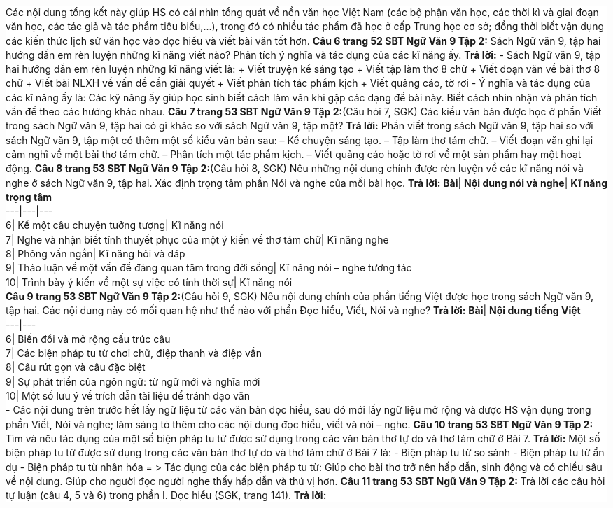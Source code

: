 Các nội dung tổng kết này giúp HS có cái nhìn tổng quát về nền văn học Việt Nam \(các bộ phận văn học, các thời kì và giai đoạn văn học, các tác giả và tác phẩm tiêu biểu,...\), trong đó có nhiều tác phẩm đã học ở cấp Trung học cơ sở; đồng thời biết vận dụng các kiến thức lịch sử văn học vào đọc hiểu và viết bài văn tốt hơn.
**Câu 6 trang 52 SBT Ngữ Văn 9 Tập 2:** Sách Ngữ văn 9, tập hai hướng dẫn em rèn luyện những kĩ năng viết nào? Phân tích ý nghĩa và tác dụng của các kĩ năng ấy.
**Trả lời:**
\- Sách Ngữ văn 9, tập hai hướng dẫn em rèn luyện những kĩ năng viết là:
\+ Viết truyện kể sáng tạo
\+ Viết tập làm thơ 8 chữ
\+ Viết đoạn văn về bài thơ 8 chữ
\+ Viết bài NLXH về vấn đề cần giải quyết
\+ Viết phân tích tác phẩm kịch
\+ Viết quảng cáo, tờ rơi
\- Ý nghĩa và tác dụng của các kĩ năng ấy là: Các kỹ năng ấy giúp học sinh biết cách làm văn khi gặp các dạng đề bài này. Biết cách nhìn nhận và phân tích vấn đề theo các hướng khác nhau.
**Câu 7 trang 53 SBT Ngữ Văn 9 Tập 2:**\(Câu hỏi 7, SGK\) Các kiểu văn bản được học ở phần Viết trong  sách Ngữ văn 9, tập hai có gì khác so với sách Ngữ văn 9, tập một?
**Trả lời:**
Phần viết trong sách Ngữ văn 9, tập hai so với sách Ngữ văn 9, tập một có thêm một số kiểu văn bản sau:
– Kể chuyện sáng tạo.
– Tập làm thơ tám chữ.
– Viết đoạn văn ghi lại cảm nghĩ về một bài thơ tám chữ.
– Phân tích một tác phẩm kịch.
– Viết quảng cáo hoặc tờ rơi về một sản phẩm hay một hoạt động.
**Câu 8 trang 53 SBT Ngữ Văn 9 Tập 2:**\(Câu hỏi 8, SGK\) Nêu những nội dung chính được rèn luyện về các kĩ năng nói và nghe ở sách Ngữ văn 9, tập hai. Xác định trọng tâm phần Nói và nghe của mỗi bài học.
**Trả lời:**
**Bài**| **Nội dung nói và nghe**| **Kĩ năng trọng tâm**  
---|---|---  
6| Kể một câu chuyện tưởng tượng| Kĩ năng nói  
7| Nghe và nhận biết tính thuyết phục của một ý kiến về thơ tám chữ| Kĩ năng nghe  
8| Phỏng vấn ngắn| Kĩ năng hỏi và đáp  
9| Thảo luận về một vấn đề đáng quan tâm trong đời sống| Kĩ năng nói – nghe tương tác  
10| Trình bày ý kiến về một sự việc có tính thời sự| Kĩ năng nói  
**Câu 9 trang 53 SBT Ngữ Văn 9 Tập 2:**\(Câu hỏi 9, SGK\) Nêu nội dung chính của phần tiếng Việt được học trong sách Ngữ văn 9, tập hai. Các nội dung này có mối quan hệ như thế nào với phần Đọc hiểu, Viết, Nói và nghe?
**Trả lời:**
**Bài**| **Nội dung tiếng Việt**  
---|---  
6| Biến đổi và mở rộng cấu trúc câu  
7| Các biện pháp tu từ chơi chữ, điệp thanh và điệp vần  
8| Câu rút gọn và câu đặc biệt  
9| Sự phát triển của ngôn ngữ: từ ngữ mới và nghĩa mới  
10| Một số lưu ý về trích dẫn tài liệu để tránh đạo văn  
\- Các nội dung trên trước hết lấy ngữ liệu từ các văn bản đọc hiểu, sau đó mới lấy ngữ liệu mở rộng và được HS vận dụng trong phần Viết, Nói và nghe; làm sáng tỏ thêm cho các nội dung đọc hiểu, viết và nói – nghe.
**Câu 10 trang 53 SBT Ngữ Văn 9 Tập 2:** Tìm và nêu tác dụng của một số biện pháp tu từ được sử dụng trong các văn bản thơ tự do và thơ tám chữ ở Bài 7.
**Trả lời:**
Một số biện pháp tu từ được sử dụng trong các văn bản thơ tự do và thơ tám chữ ở Bài 7 là:
\- Biện pháp tu từ so sánh
\- Biện pháp tu từ ẩn dụ
\- Biện pháp tu từ nhân hóa
= > Tác dụng của các biện pháp tu từ: Giúp cho bài thơ trở nên hấp dẫn, sinh động và có chiều sâu về nội dung. Giúp cho người đọc người nghe thấy hấp dẫn và thú vị hơn.
**Câu 11 trang 53 SBT Ngữ Văn 9 Tập 2:** Trả lời các câu hỏi tự luận \(câu 4, 5 và 6\) trong phần I. Đọc hiểu \(SGK, trang 141\).
**Trả lời:**